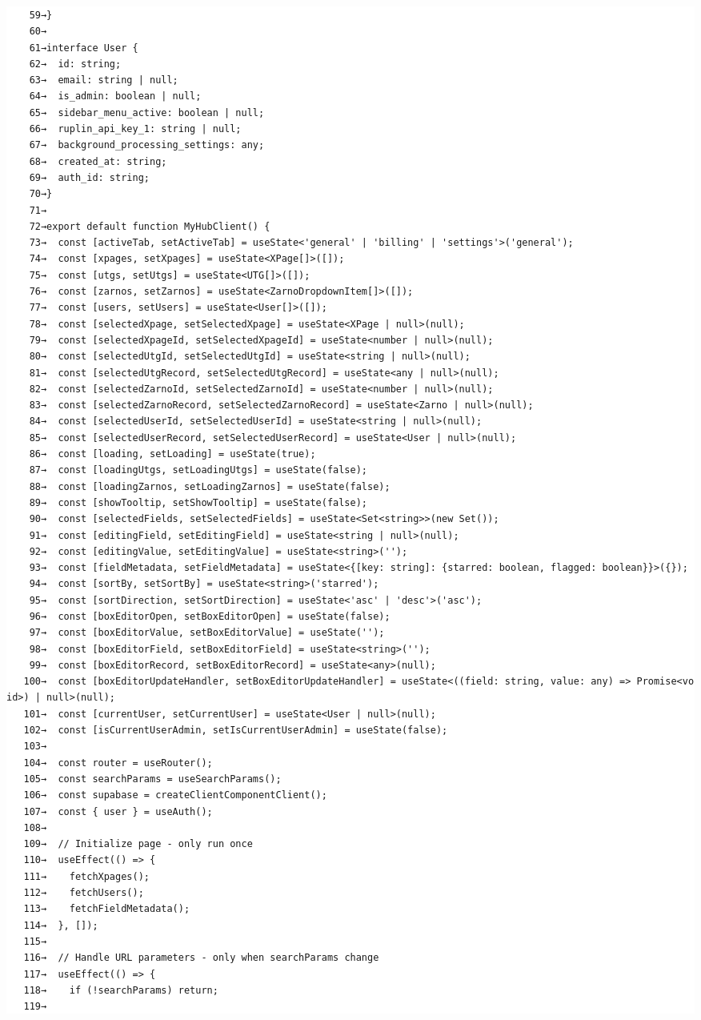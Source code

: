 ```
    59→}
    60→
    61→interface User {
    62→  id: string;
    63→  email: string | null;
    64→  is_admin: boolean | null;
    65→  sidebar_menu_active: boolean | null;
    66→  ruplin_api_key_1: string | null;
    67→  background_processing_settings: any;
    68→  created_at: string;
    69→  auth_id: string;
    70→}
    71→
    72→export default function MyHubClient() {
    73→  const [activeTab, setActiveTab] = useState<'general' | 'billing' | 'settings'>('general');
    74→  const [xpages, setXpages] = useState<XPage[]>([]);
    75→  const [utgs, setUtgs] = useState<UTG[]>([]);
    76→  const [zarnos, setZarnos] = useState<ZarnoDropdownItem[]>([]);
    77→  const [users, setUsers] = useState<User[]>([]);
    78→  const [selectedXpage, setSelectedXpage] = useState<XPage | null>(null);
    79→  const [selectedXpageId, setSelectedXpageId] = useState<number | null>(null);
    80→  const [selectedUtgId, setSelectedUtgId] = useState<string | null>(null);
    81→  const [selectedUtgRecord, setSelectedUtgRecord] = useState<any | null>(null);
    82→  const [selectedZarnoId, setSelectedZarnoId] = useState<number | null>(null);
    83→  const [selectedZarnoRecord, setSelectedZarnoRecord] = useState<Zarno | null>(null);
    84→  const [selectedUserId, setSelectedUserId] = useState<string | null>(null);
    85→  const [selectedUserRecord, setSelectedUserRecord] = useState<User | null>(null);
    86→  const [loading, setLoading] = useState(true);
    87→  const [loadingUtgs, setLoadingUtgs] = useState(false);
    88→  const [loadingZarnos, setLoadingZarnos] = useState(false);
    89→  const [showTooltip, setShowTooltip] = useState(false);
    90→  const [selectedFields, setSelectedFields] = useState<Set<string>>(new Set());
    91→  const [editingField, setEditingField] = useState<string | null>(null);
    92→  const [editingValue, setEditingValue] = useState<string>('');
    93→  const [fieldMetadata, setFieldMetadata] = useState<{[key: string]: {starred: boolean, flagged: boolean}}>({});
    94→  const [sortBy, setSortBy] = useState<string>('starred');
    95→  const [sortDirection, setSortDirection] = useState<'asc' | 'desc'>('asc');
    96→  const [boxEditorOpen, setBoxEditorOpen] = useState(false);
    97→  const [boxEditorValue, setBoxEditorValue] = useState('');
    98→  const [boxEditorField, setBoxEditorField] = useState<string>('');
    99→  const [boxEditorRecord, setBoxEditorRecord] = useState<any>(null);
   100→  const [boxEditorUpdateHandler, setBoxEditorUpdateHandler] = useState<((field: string, value: any) => Promise<void>) | null>(null);
   101→  const [currentUser, setCurrentUser] = useState<User | null>(null);
   102→  const [isCurrentUserAdmin, setIsCurrentUserAdmin] = useState(false);
   103→  
   104→  const router = useRouter();
   105→  const searchParams = useSearchParams();
   106→  const supabase = createClientComponentClient();
   107→  const { user } = useAuth();
   108→
   109→  // Initialize page - only run once
   110→  useEffect(() => {
   111→    fetchXpages();
   112→    fetchUsers();
   113→    fetchFieldMetadata();
   114→  }, []);
   115→
   116→  // Handle URL parameters - only when searchParams change
   117→  useEffect(() => {
   118→    if (!searchParams) return;
   119→    
```